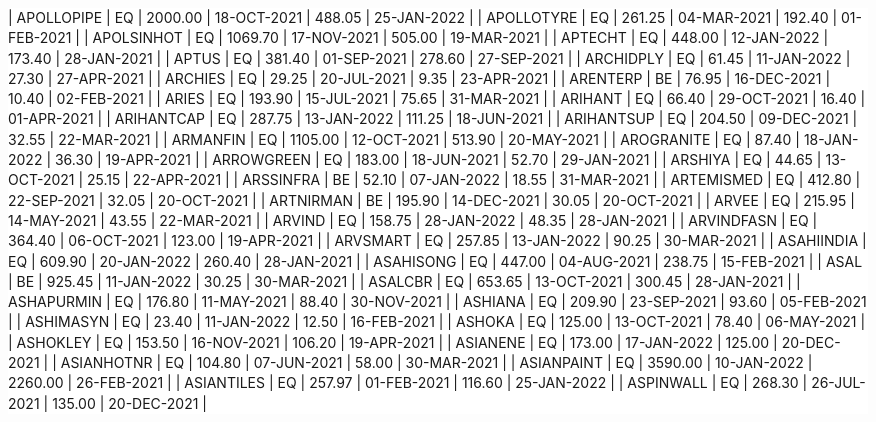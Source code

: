 | APOLLOPIPE | EQ | 2000.00 | 18-OCT-2021 | 488.05 | 25-JAN-2022 |
| APOLLOTYRE | EQ | 261.25 | 04-MAR-2021 | 192.40 | 01-FEB-2021 |
| APOLSINHOT | EQ | 1069.70 | 17-NOV-2021 | 505.00 | 19-MAR-2021 |
| APTECHT | EQ | 448.00 | 12-JAN-2022 | 173.40 | 28-JAN-2021 |
| APTUS | EQ | 381.40 | 01-SEP-2021 | 278.60 | 27-SEP-2021 |
| ARCHIDPLY | EQ | 61.45 | 11-JAN-2022 | 27.30 | 27-APR-2021 |
| ARCHIES | EQ | 29.25 | 20-JUL-2021 | 9.35 | 23-APR-2021 |
| ARENTERP | BE | 76.95 | 16-DEC-2021 | 10.40 | 02-FEB-2021 |
| ARIES | EQ | 193.90 | 15-JUL-2021 | 75.65 | 31-MAR-2021 |
| ARIHANT | EQ | 66.40 | 29-OCT-2021 | 16.40 | 01-APR-2021 |
| ARIHANTCAP | EQ | 287.75 | 13-JAN-2022 | 111.25 | 18-JUN-2021 |
| ARIHANTSUP | EQ | 204.50 | 09-DEC-2021 | 32.55 | 22-MAR-2021 |
| ARMANFIN | EQ | 1105.00 | 12-OCT-2021 | 513.90 | 20-MAY-2021 |
| AROGRANITE | EQ | 87.40 | 18-JAN-2022 | 36.30 | 19-APR-2021 |
| ARROWGREEN | EQ | 183.00 | 18-JUN-2021 | 52.70 | 29-JAN-2021 |
| ARSHIYA | EQ | 44.65 | 13-OCT-2021 | 25.15 | 22-APR-2021 |
| ARSSINFRA | BE | 52.10 | 07-JAN-2022 | 18.55 | 31-MAR-2021 |
| ARTEMISMED | EQ | 412.80 | 22-SEP-2021 | 32.05 | 20-OCT-2021 |
| ARTNIRMAN | BE | 195.90 | 14-DEC-2021 | 30.05 | 20-OCT-2021 |
| ARVEE | EQ | 215.95 | 14-MAY-2021 | 43.55 | 22-MAR-2021 |
| ARVIND | EQ | 158.75 | 28-JAN-2022 | 48.35 | 28-JAN-2021 |
| ARVINDFASN | EQ | 364.40 | 06-OCT-2021 | 123.00 | 19-APR-2021 |
| ARVSMART | EQ | 257.85 | 13-JAN-2022 | 90.25 | 30-MAR-2021 |
| ASAHIINDIA | EQ | 609.90 | 20-JAN-2022 | 260.40 | 28-JAN-2021 |
| ASAHISONG | EQ | 447.00 | 04-AUG-2021 | 238.75 | 15-FEB-2021 |
| ASAL | BE | 925.45 | 11-JAN-2022 | 30.25 | 30-MAR-2021 |
| ASALCBR | EQ | 653.65 | 13-OCT-2021 | 300.45 | 28-JAN-2021 |
| ASHAPURMIN | EQ | 176.80 | 11-MAY-2021 | 88.40 | 30-NOV-2021 |
| ASHIANA | EQ | 209.90 | 23-SEP-2021 | 93.60 | 05-FEB-2021 |
| ASHIMASYN | EQ | 23.40 | 11-JAN-2022 | 12.50 | 16-FEB-2021 |
| ASHOKA | EQ | 125.00 | 13-OCT-2021 | 78.40 | 06-MAY-2021 |
| ASHOKLEY | EQ | 153.50 | 16-NOV-2021 | 106.20 | 19-APR-2021 |
| ASIANENE | EQ | 173.00 | 17-JAN-2022 | 125.00 | 20-DEC-2021 |
| ASIANHOTNR | EQ | 104.80 | 07-JUN-2021 | 58.00 | 30-MAR-2021 |
| ASIANPAINT | EQ | 3590.00 | 10-JAN-2022 | 2260.00 | 26-FEB-2021 |
| ASIANTILES | EQ | 257.97 | 01-FEB-2021 | 116.60 | 25-JAN-2022 |
| ASPINWALL | EQ | 268.30 | 26-JUL-2021 | 135.00 | 20-DEC-2021 |